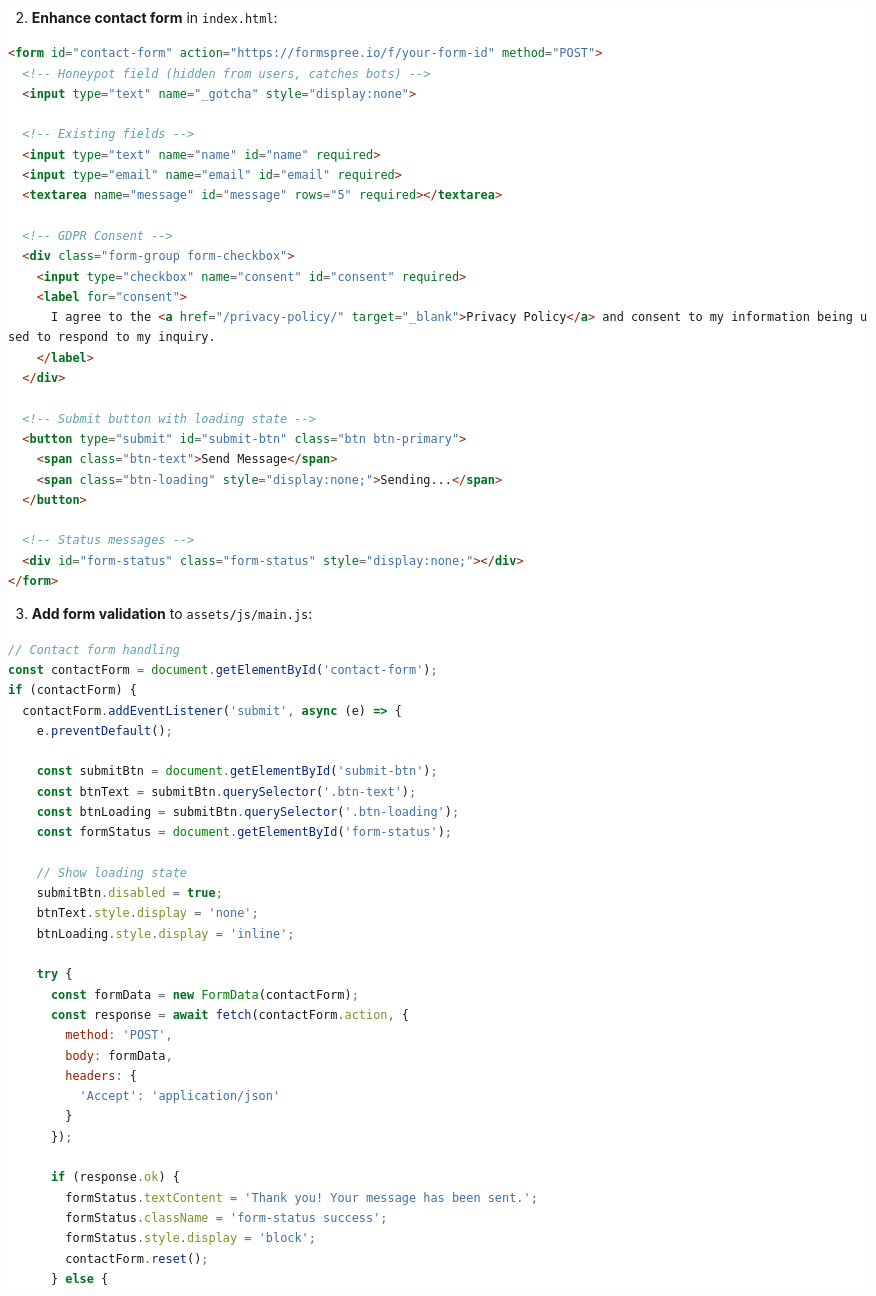 2. **Enhance contact form** in `index.html`:
```html
<form id="contact-form" action="https://formspree.io/f/your-form-id" method="POST">
  <!-- Honeypot field (hidden from users, catches bots) -->
  <input type="text" name="_gotcha" style="display:none">

  <!-- Existing fields -->
  <input type="text" name="name" id="name" required>
  <input type="email" name="email" id="email" required>
  <textarea name="message" id="message" rows="5" required></textarea>

  <!-- GDPR Consent -->
  <div class="form-group form-checkbox">
    <input type="checkbox" name="consent" id="consent" required>
    <label for="consent">
      I agree to the <a href="/privacy-policy/" target="_blank">Privacy Policy</a> and consent to my information being used to respond to my inquiry.
    </label>
  </div>

  <!-- Submit button with loading state -->
  <button type="submit" id="submit-btn" class="btn btn-primary">
    <span class="btn-text">Send Message</span>
    <span class="btn-loading" style="display:none;">Sending...</span>
  </button>

  <!-- Status messages -->
  <div id="form-status" class="form-status" style="display:none;"></div>
</form>
```

3. **Add form validation** to `assets/js/main.js`:
```javascript
// Contact form handling
const contactForm = document.getElementById('contact-form');
if (contactForm) {
  contactForm.addEventListener('submit', async (e) => {
    e.preventDefault();

    const submitBtn = document.getElementById('submit-btn');
    const btnText = submitBtn.querySelector('.btn-text');
    const btnLoading = submitBtn.querySelector('.btn-loading');
    const formStatus = document.getElementById('form-status');

    // Show loading state
    submitBtn.disabled = true;
    btnText.style.display = 'none';
    btnLoading.style.display = 'inline';

    try {
      const formData = new FormData(contactForm);
      const response = await fetch(contactForm.action, {
        method: 'POST',
        body: formData,
        headers: {
          'Accept': 'application/json'
        }
      });

      if (response.ok) {
        formStatus.textContent = 'Thank you! Your message has been sent.';
        formStatus.className = 'form-status success';
        formStatus.style.display = 'block';
        contactForm.reset();
      } else {
```